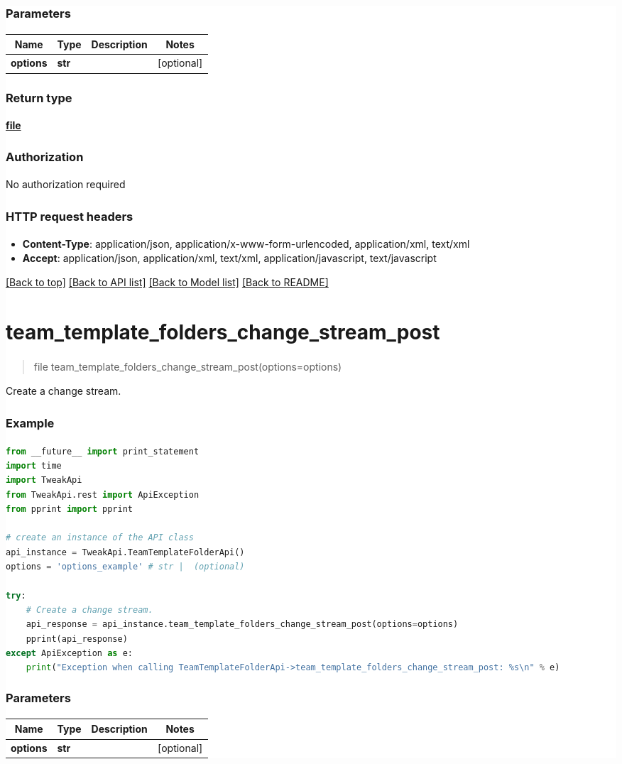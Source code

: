 ### Parameters

Name | Type | Description  | Notes
------------- | ------------- | ------------- | -------------
 **options** | **str**|  | [optional] 

### Return type

[**file**](file.md)

### Authorization

No authorization required

### HTTP request headers

 - **Content-Type**: application/json, application/x-www-form-urlencoded, application/xml, text/xml
 - **Accept**: application/json, application/xml, text/xml, application/javascript, text/javascript

[[Back to top]](#) [[Back to API list]](../README.md#documentation-for-api-endpoints) [[Back to Model list]](../README.md#documentation-for-models) [[Back to README]](../README.md)

# **team_template_folders_change_stream_post**
> file team_template_folders_change_stream_post(options=options)

Create a change stream.

### Example 
```python
from __future__ import print_statement
import time
import TweakApi
from TweakApi.rest import ApiException
from pprint import pprint

# create an instance of the API class
api_instance = TweakApi.TeamTemplateFolderApi()
options = 'options_example' # str |  (optional)

try: 
    # Create a change stream.
    api_response = api_instance.team_template_folders_change_stream_post(options=options)
    pprint(api_response)
except ApiException as e:
    print("Exception when calling TeamTemplateFolderApi->team_template_folders_change_stream_post: %s\n" % e)
```

### Parameters

Name | Type | Description  | Notes
------------- | ------------- | ------------- | -------------
 **options** | **str**|  | [optional] 
